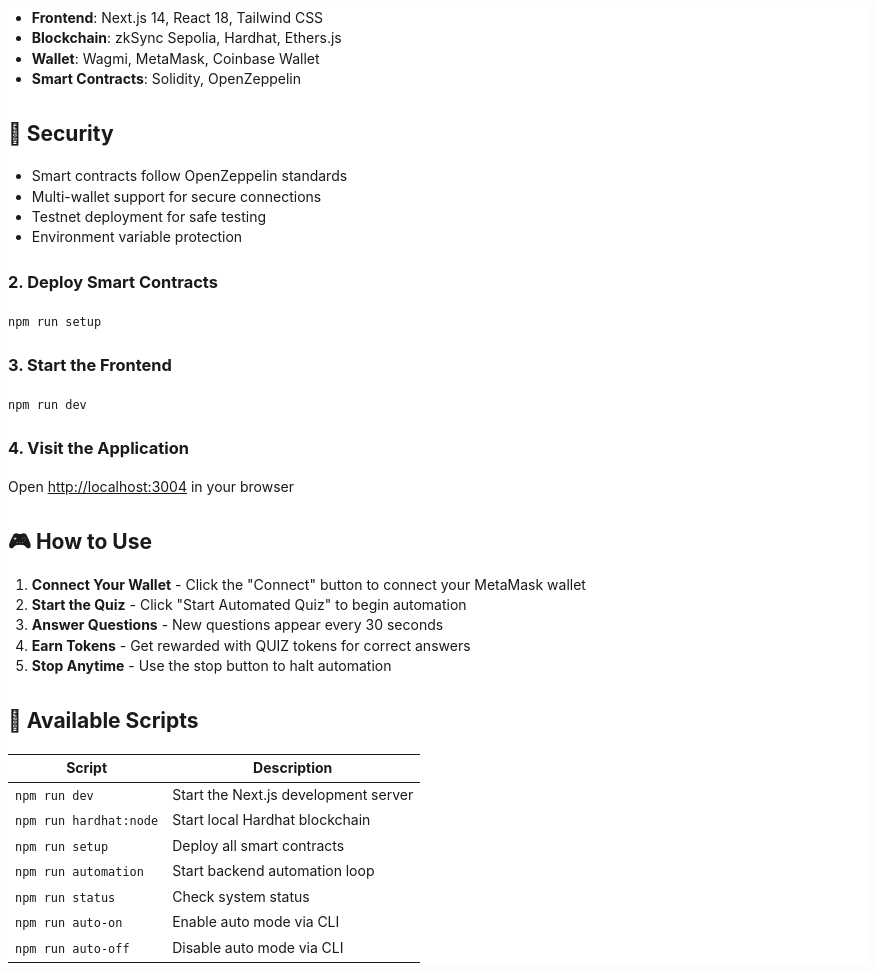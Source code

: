 - **Frontend**: Next.js 14, React 18, Tailwind CSS
- **Blockchain**: zkSync Sepolia, Hardhat, Ethers.js
- **Wallet**: Wagmi, MetaMask, Coinbase Wallet
- **Smart Contracts**: Solidity, OpenZeppelin

## 🔐 Security

- Smart contracts follow OpenZeppelin standards
- Multi-wallet support for secure connections
- Testnet deployment for safe testing
- Environment variable protection

### 2. Deploy Smart Contracts

```bash
npm run setup
```

### 3. Start the Frontend

```bash
npm run dev
```

### 4. Visit the Application

Open [http://localhost:3004](http://localhost:3004) in your browser

## 🎮 How to Use

1. **Connect Your Wallet** - Click the "Connect" button to connect your MetaMask wallet
2. **Start the Quiz** - Click "Start Automated Quiz" to begin automation
3. **Answer Questions** - New questions appear every 30 seconds
4. **Earn Tokens** - Get rewarded with QUIZ tokens for correct answers
5. **Stop Anytime** - Use the stop button to halt automation

## 📜 Available Scripts

| Script                 | Description                          |
| ---------------------- | ------------------------------------ |
| `npm run dev`          | Start the Next.js development server |
| `npm run hardhat:node` | Start local Hardhat blockchain       |
| `npm run setup`        | Deploy all smart contracts           |
| `npm run automation`   | Start backend automation loop        |
| `npm run status`       | Check system status                  |
| `npm run auto-on`      | Enable auto mode via CLI             |
| `npm run auto-off`     | Disable auto mode via CLI            |

